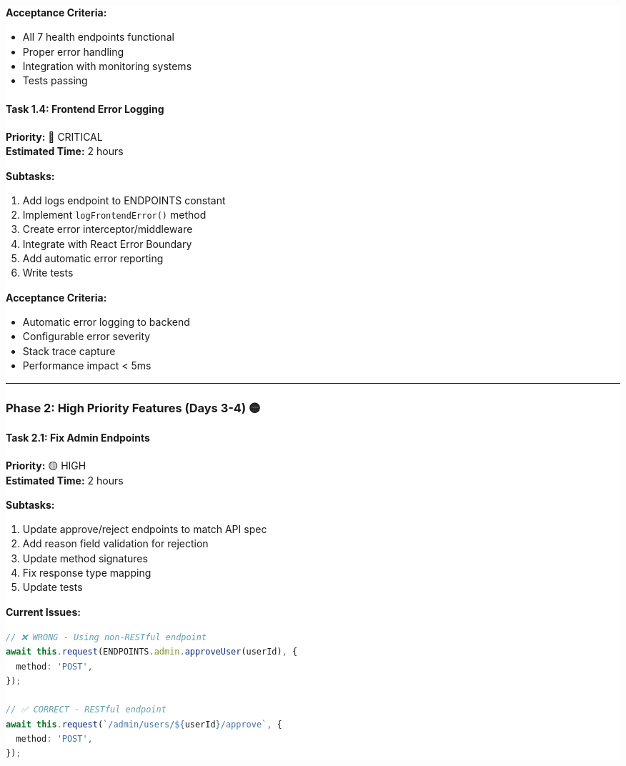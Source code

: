 **Acceptance Criteria:**

- All 7 health endpoints functional
- Proper error handling
- Integration with monitoring systems
- Tests passing

#### Task 1.4: Frontend Error Logging

**Priority:** 🔴 CRITICAL  
**Estimated Time:** 2 hours

**Subtasks:**

1. Add logs endpoint to ENDPOINTS constant
2. Implement `logFrontendError()` method
3. Create error interceptor/middleware
4. Integrate with React Error Boundary
5. Add automatic error reporting
6. Write tests

**Acceptance Criteria:**

- Automatic error logging to backend
- Configurable error severity
- Stack trace capture
- Performance impact < 5ms

---

### Phase 2: High Priority Features (Days 3-4) 🟡

#### Task 2.1: Fix Admin Endpoints

**Priority:** 🟡 HIGH  
**Estimated Time:** 2 hours

**Subtasks:**

1. Update approve/reject endpoints to match API spec
2. Add reason field validation for rejection
3. Update method signatures
4. Fix response type mapping
5. Update tests

**Current Issues:**

```typescript
// ❌ WRONG - Using non-RESTful endpoint
await this.request(ENDPOINTS.admin.approveUser(userId), {
  method: 'POST',
});

// ✅ CORRECT - RESTful endpoint
await this.request(`/admin/users/${userId}/approve`, {
  method: 'POST',
});
```
